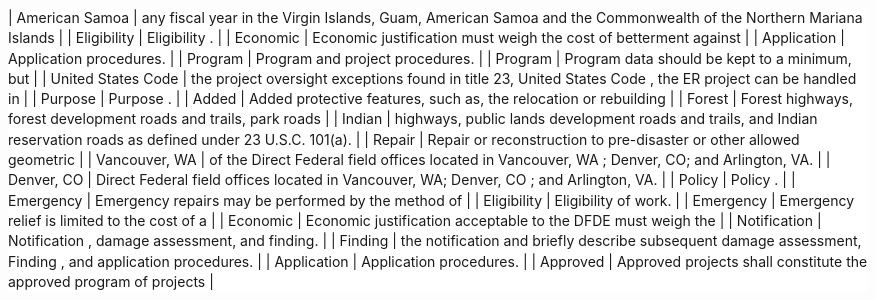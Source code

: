 | American Samoa     | any fiscal year in the Virgin Islands, Guam, American Samoa and the Commonwealth of the Northern Mariana Islands      |
| Eligibility        | Eligibility .                                                                                                         |
| Economic           | Economic justification must weigh the cost of betterment against                                                      |
| Application        | Application  procedures.                                                                                              |
| Program            | Program  and project procedures.                                                                                      |
| Program            | Program data should be kept to a minimum, but                                                                         |
| United States Code | the project oversight exceptions found in title 23, United States Code , the ER project can be handled in             |
| Purpose            | Purpose .                                                                                                             |
| Added              | Added protective features, such as, the relocation or rebuilding                                                      |
| Forest             | Forest highways, forest development roads and trails, park roads                                                      |
| Indian             | highways, public lands development roads and trails, and Indian  reservation roads as defined under 23 U.S.C. 101(a). |
| Repair             | Repair or reconstruction to pre-disaster or other allowed geometric                                                   |
| Vancouver, WA      | of the Direct Federal field offices located in Vancouver, WA ; Denver, CO; and Arlington, VA.                         |
| Denver, CO         | Direct Federal field offices located in Vancouver, WA; Denver, CO ; and Arlington, VA.                                |
| Policy             | Policy .                                                                                                              |
| Emergency          | Emergency repairs may be performed by the method of                                                                   |
| Eligibility        | Eligibility  of work.                                                                                                 |
| Emergency          | Emergency relief is limited to the cost of a                                                                          |
| Economic           | Economic justification acceptable to the DFDE must weigh the                                                          |
| Notification       | Notification , damage assessment, and finding.                                                                        |
| Finding            | the notification and briefly describe subsequent damage assessment, Finding , and application procedures.             |
| Application        | Application  procedures.                                                                                              |
| Approved           | Approved projects shall constitute the approved program of projects                                                   |


